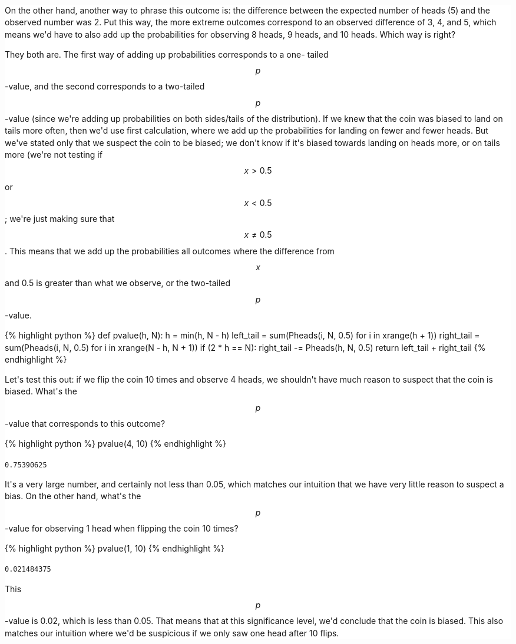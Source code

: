 On the other hand, another way to phrase this outcome is: the difference between
the expected number of heads (5) and the observed number was 2. Put this way,
the more extreme outcomes correspond to an observed difference of 3, 4, and 5,
which means we'd have to also add up the probabilities for observing 8 heads, 9
heads, and 10 heads. Which way is right?

They both are. The first way of adding up probabilities corresponds to a one-
tailed $$p$$-value, and the second corresponds to a two-tailed $$p$$-value (since
we're adding up probabilities on both sides/tails of the distribution). If we
knew that the coin was biased to land on tails more often, then we'd use first
calculation, where we add up the probabilities for landing on fewer and fewer
heads. But we've stated only that we suspect the coin to be biased; we don't
know if it's biased towards landing on heads more, or on tails more (we're not
testing if $$x > 0.5$$ or $$x < 0.5$$; we're just making sure that $$x\neq 0.5$$. This
means that we add up the probabilities all outcomes where the difference from
$$x$$ and 0.5 is greater than what we observe, or the two-tailed $$p$$-value.


{% highlight python %}
def pvalue(h, N):
    h = min(h, N - h)
    left_tail = sum(Pheads(i, N, 0.5) for i in xrange(h + 1))
    right_tail = sum(Pheads(i, N, 0.5) for i in xrange(N - h, N + 1))
    if (2 * h == N):
        right_tail -= Pheads(h, N, 0.5)
    return left_tail + right_tail
{% endhighlight %}

Let's test this out: if we flip the coin 10 times and observe 4 heads, we
shouldn't have much reason to suspect that the coin is biased. What's the
$$p$$-value that corresponds to this outcome?


{% highlight python %}
pvalue(4, 10)
{% endhighlight %}




    0.75390625



It's a very large number, and certainly not less than 0.05, which matches our
intuition that we have very little reason to suspect a bias. On the other hand,
what's the $$p$$-value for observing 1 head when flipping the coin 10 times?


{% highlight python %}
pvalue(1, 10)
{% endhighlight %}




    0.021484375



This $$p$$-value is 0.02, which is less than 0.05. That means that at this
significance level, we'd conclude that the coin is biased. This also matches our
intuition where we'd be suspicious if we only saw one head after 10 flips.
